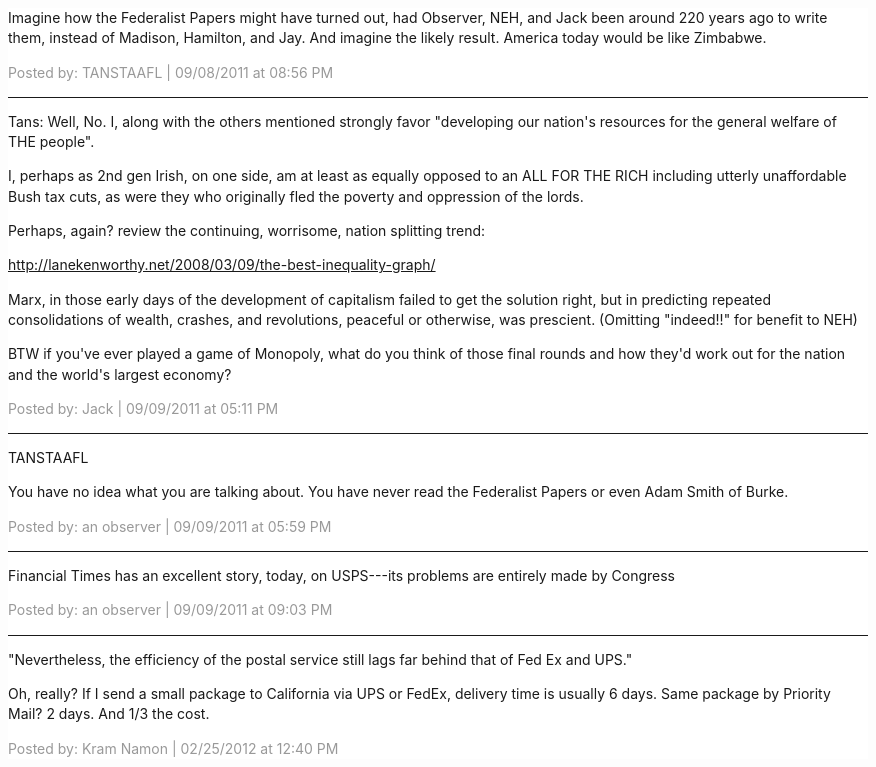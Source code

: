 Imagine how the Federalist Papers might have turned out, had Observer, NEH, and Jack been around 220 years ago to write them, instead of Madison, Hamilton, and Jay.  And imagine the likely result.  America today would be like Zimbabwe.

<span style="color:#999">Posted by: TANSTAAFL | 09/08/2011 at 08:56 PM</span>

---

Tans: Well, No.  I, along with the others mentioned strongly favor "developing our nation's resources for the general welfare of THE people".

I, perhaps as 2nd gen Irish, on one side, am at least as equally opposed to an ALL FOR THE RICH including utterly unaffordable Bush tax cuts, as were they who originally fled the poverty and oppression of the lords.  

Perhaps, again? review the continuing, worrisome, nation splitting trend:

http://lanekenworthy.net/2008/03/09/the-best-inequality-graph/

Marx, in those early days of the development of capitalism failed to get the solution right, but in predicting repeated consolidations of wealth, crashes, and revolutions, peaceful or otherwise, was prescient.   (Omitting "indeed!!" for benefit to NEH)


BTW if you've ever played a game of Monopoly, what do you think of those final rounds and how they'd work out for the nation and the world's largest economy? 


<span style="color:#999">Posted by: Jack | 09/09/2011 at 05:11 PM</span>

---

TANSTAAFL 

You have no idea what you are talking about.  You have never read the Federalist Papers or even Adam Smith of Burke.

<span style="color:#999">Posted by: an observer | 09/09/2011 at 05:59 PM</span>

---

Financial Times has an excellent story, today, on USPS---its problems are entirely made by Congress

<span style="color:#999">Posted by: an observer | 09/09/2011 at 09:03 PM</span>

---

"Nevertheless, the efficiency of the postal service still lags far behind that of Fed Ex and UPS."

Oh, really?  If I send a small package to California via UPS or FedEx, delivery time is usually 6 days.  Same package by Priority Mail?  2 days.  And 1/3 the cost.

<span style="color:#999">Posted by: Kram Namon | 02/25/2012 at 12:40 PM</span>